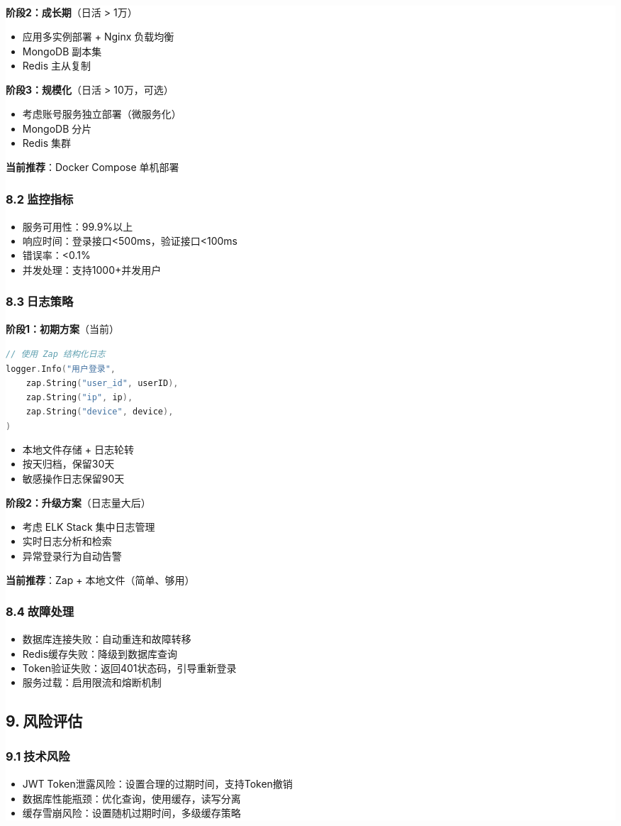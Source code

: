 **阶段2：成长期**（日活 > 1万）
- 应用多实例部署 + Nginx 负载均衡
- MongoDB 副本集
- Redis 主从复制

**阶段3：规模化**（日活 > 10万，可选）
- 考虑账号服务独立部署（微服务化）
- MongoDB 分片
- Redis 集群

**当前推荐**：Docker Compose 单机部署

### 8.2 监控指标
- 服务可用性：99.9%以上
- 响应时间：登录接口<500ms，验证接口<100ms
- 错误率：<0.1%
- 并发处理：支持1000+并发用户

### 8.3 日志策略

**阶段1：初期方案**（当前）
```go
// 使用 Zap 结构化日志
logger.Info("用户登录",
    zap.String("user_id", userID),
    zap.String("ip", ip),
    zap.String("device", device),
)
```
- 本地文件存储 + 日志轮转
- 按天归档，保留30天
- 敏感操作日志保留90天

**阶段2：升级方案**（日志量大后）
- 考虑 ELK Stack 集中日志管理
- 实时日志分析和检索
- 异常登录行为自动告警

**当前推荐**：Zap + 本地文件（简单、够用）

### 8.4 故障处理
- 数据库连接失败：自动重连和故障转移
- Redis缓存失败：降级到数据库查询
- Token验证失败：返回401状态码，引导重新登录
- 服务过载：启用限流和熔断机制

## 9. 风险评估

### 9.1 技术风险
- JWT Token泄露风险：设置合理的过期时间，支持Token撤销
- 数据库性能瓶颈：优化查询，使用缓存，读写分离
- 缓存雪崩风险：设置随机过期时间，多级缓存策略
